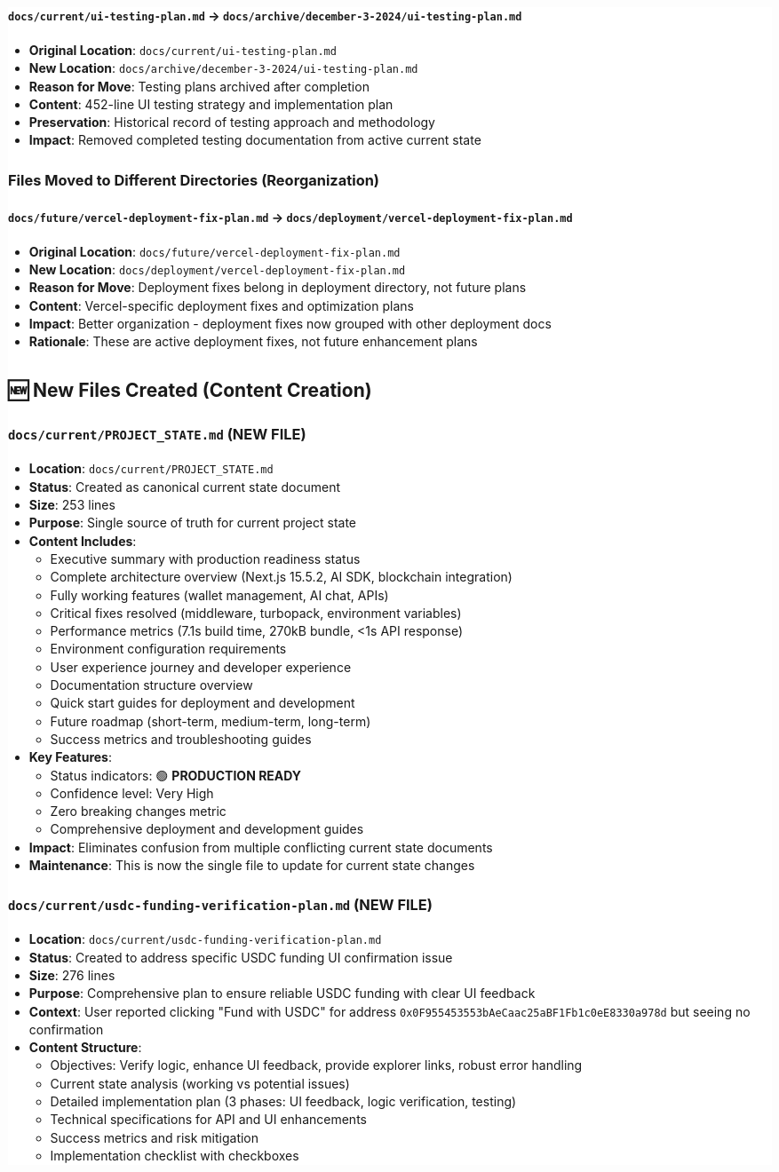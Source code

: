 #### `docs/current/ui-testing-plan.md` → `docs/archive/december-3-2024/ui-testing-plan.md`
- **Original Location**: `docs/current/ui-testing-plan.md`
- **New Location**: `docs/archive/december-3-2024/ui-testing-plan.md`
- **Reason for Move**: Testing plans archived after completion
- **Content**: 452-line UI testing strategy and implementation plan
- **Preservation**: Historical record of testing approach and methodology
- **Impact**: Removed completed testing documentation from active current state

### Files Moved to Different Directories (Reorganization)

#### `docs/future/vercel-deployment-fix-plan.md` → `docs/deployment/vercel-deployment-fix-plan.md`
- **Original Location**: `docs/future/vercel-deployment-fix-plan.md`
- **New Location**: `docs/deployment/vercel-deployment-fix-plan.md`
- **Reason for Move**: Deployment fixes belong in deployment directory, not future plans
- **Content**: Vercel-specific deployment fixes and optimization plans
- **Impact**: Better organization - deployment fixes now grouped with other deployment docs
- **Rationale**: These are active deployment fixes, not future enhancement plans

## 🆕 New Files Created (Content Creation)

### `docs/current/PROJECT_STATE.md` (NEW FILE)
- **Location**: `docs/current/PROJECT_STATE.md`
- **Status**: Created as canonical current state document
- **Size**: 253 lines
- **Purpose**: Single source of truth for current project state
- **Content Includes**:
  - Executive summary with production readiness status
  - Complete architecture overview (Next.js 15.5.2, AI SDK, blockchain integration)
  - Fully working features (wallet management, AI chat, APIs)
  - Critical fixes resolved (middleware, turbopack, environment variables)
  - Performance metrics (7.1s build time, 270kB bundle, <1s API response)
  - Environment configuration requirements
  - User experience journey and developer experience
  - Documentation structure overview
  - Quick start guides for deployment and development
  - Future roadmap (short-term, medium-term, long-term)
  - Success metrics and troubleshooting guides
- **Key Features**:
  - Status indicators: 🟢 **PRODUCTION READY**
  - Confidence level: Very High
  - Zero breaking changes metric
  - Comprehensive deployment and development guides
- **Impact**: Eliminates confusion from multiple conflicting current state documents
- **Maintenance**: This is now the single file to update for current state changes

### `docs/current/usdc-funding-verification-plan.md` (NEW FILE)
- **Location**: `docs/current/usdc-funding-verification-plan.md`
- **Status**: Created to address specific USDC funding UI confirmation issue
- **Size**: 276 lines
- **Purpose**: Comprehensive plan to ensure reliable USDC funding with clear UI feedback
- **Context**: User reported clicking "Fund with USDC" for address `0x0F955453553bAeCaac25aBF1Fb1c0eE8330a978d` but seeing no confirmation
- **Content Structure**:
  - Objectives: Verify logic, enhance UI feedback, provide explorer links, robust error handling
  - Current state analysis (working vs potential issues)
  - Detailed implementation plan (3 phases: UI feedback, logic verification, testing)
  - Technical specifications for API and UI enhancements
  - Success metrics and risk mitigation
  - Implementation checklist with checkboxes